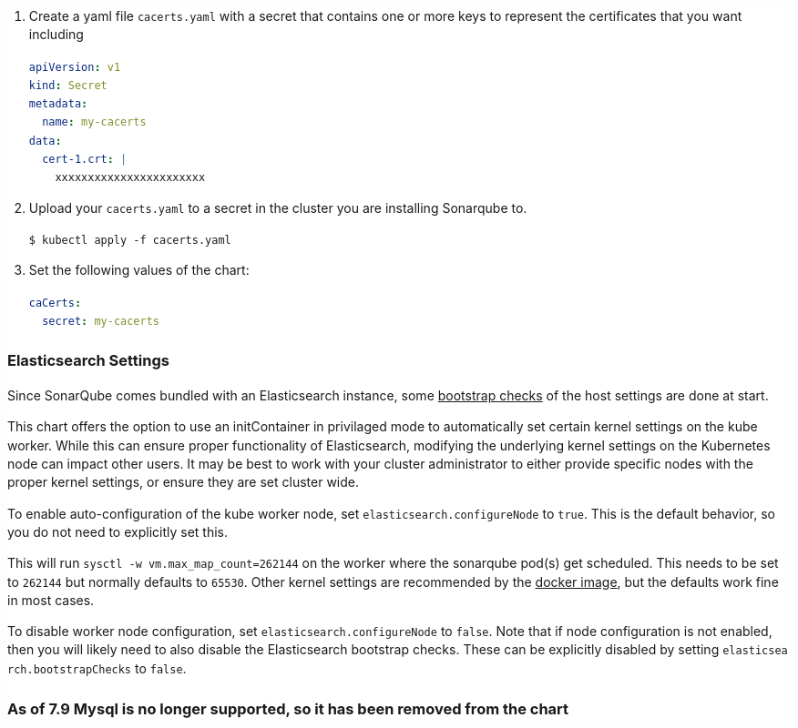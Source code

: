 1. Create a yaml file `cacerts.yaml` with a secret that contains one or more keys to represent the certificates that you want including

   ```yaml
   apiVersion: v1
   kind: Secret
   metadata:
     name: my-cacerts
   data:
     cert-1.crt: |
       xxxxxxxxxxxxxxxxxxxxxxx
   ```

2. Upload your `cacerts.yaml` to a secret in the cluster you are installing Sonarqube to.

   ```shell
   $ kubectl apply -f cacerts.yaml
   ```

3. Set the following values of the chart:

   ```yaml
   caCerts:
     secret: my-cacerts
   ```

### Elasticsearch Settings

Since SonarQube comes bundled with an Elasticsearch instance, some [bootstrap checks](https://www.elastic.co/guide/en/elasticsearch/reference/master/bootstrap-checks.html) of the host settings are done at start.

This chart offers the option to use an initContainer in privilaged mode to automatically set certain kernel settings on the kube worker. While this can ensure proper functionality of Elasticsearch, modifying the underlying kernel settings on the Kubernetes node can impact other users. It may be best to work with your cluster administrator to either provide specific nodes with the proper kernel settings, or ensure they are set cluster wide.

To enable auto-configuration of the kube worker node, set `elasticsearch.configureNode` to `true`.  This is the default behavior, so you do not need to explicitly set this.

This will run `sysctl -w vm.max_map_count=262144` on the worker where the sonarqube pod(s) get scheduled. This needs to be set to `262144` but normally defaults to `65530`. Other kernel settings are recommended by the [docker image](https://hub.docker.com/_/sonarqube/#requirements), but the defaults work fine in most cases.

To disable worker node configuration, set `elasticsearch.configureNode` to `false`.  Note that if node configuration is not enabled, then you will likely need to also disable the Elasticsearch bootstrap checks.  These can be explicitly disabled by setting `elasticsearch.bootstrapChecks` to `false`.

### As of 7.9 Mysql is no longer supported, so it has been removed from the chart
